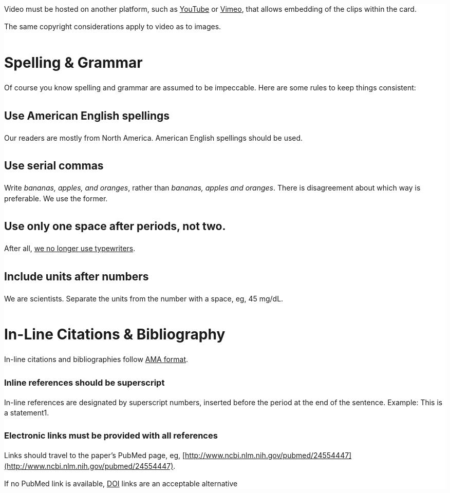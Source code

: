Video must be hosted on another platform, such as [YouTube](http://www.youtube.com) or [Vimeo](http://www.vimeo.com), that allows embedding of the clips within the card.

The same copyright considerations apply to video as to images.


# Spelling & Grammar

Of course you know spelling and grammar are assumed to be impeccable. Here are some rules to keep things consistent:


## Use American English spellings

Our readers are mostly from North America. American English spellings should be used.


## Use serial commas

Write *bananas, apples, and oranges*, rather than *bananas, apples and oranges*. There is disagreement about which way is preferable. We use the former.


## Use only one space after periods, not two.

After all, [we no longer use typewriters](http://www.cultofpedagogy.com/two-spaces-after-period/). 


## Include units after numbers

We are scientists. Separate the units from the number with a space, eg, 45 mg/dL.


# In-Line Citations & Bibliography


In-line citations and bibliographies follow [AMA format](https://library.tamu.edu/help/help-yourself/citing-sources/files/Using-the-AMA-Style.pdf).


### Inline references should be superscript

In-line references are designated by superscript numbers, inserted before the period at the end of the sentence. Example: This is a statement1.


### Electronic links must be provided with all references

Links should travel to the paper’s PubMed page, eg, [http://www.ncbi.nlm.nih.gov/pubmed/24554447](http://www.ncbi.nlm.nih.gov/pubmed/24554447). 

If no PubMed link is available, [DOI](http://www.doi.org/index.html) links are an acceptable alternative

